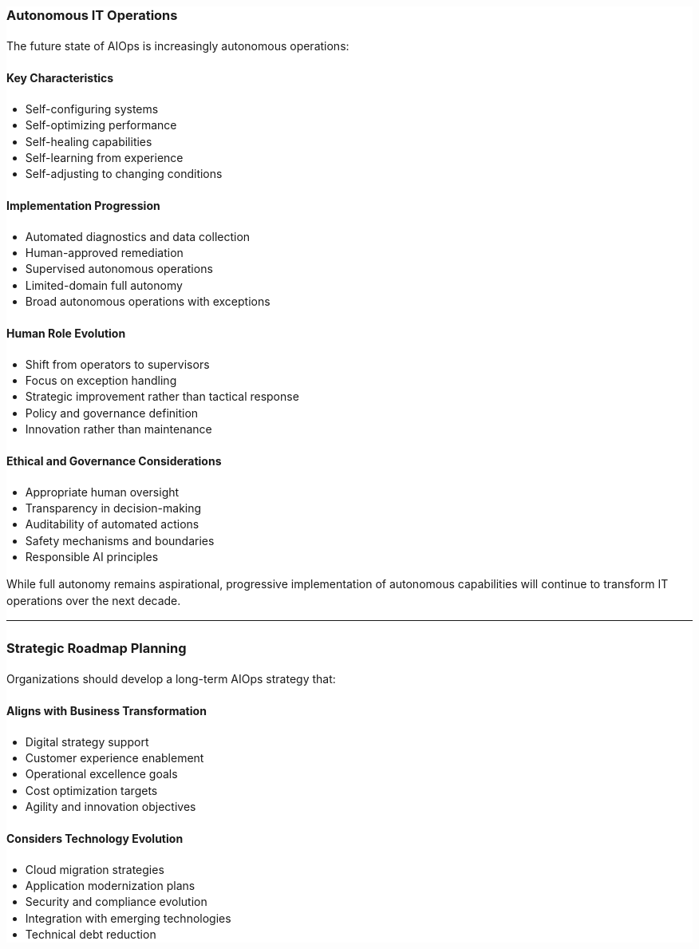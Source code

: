 
### Autonomous IT Operations

The future state of AIOps is increasingly autonomous operations:

#### Key Characteristics
* Self-configuring systems
* Self-optimizing performance
* Self-healing capabilities
* Self-learning from experience
* Self-adjusting to changing conditions

#### Implementation Progression
* Automated diagnostics and data collection
* Human-approved remediation
* Supervised autonomous operations
* Limited-domain full autonomy
* Broad autonomous operations with exceptions

#### Human Role Evolution
* Shift from operators to supervisors
* Focus on exception handling
* Strategic improvement rather than tactical response
* Policy and governance definition
* Innovation rather than maintenance

#### Ethical and Governance Considerations
* Appropriate human oversight
* Transparency in decision-making
* Auditability of automated actions
* Safety mechanisms and boundaries
* Responsible AI principles

While full autonomy remains aspirational, progressive implementation of autonomous capabilities will continue to transform IT operations over the next decade.

---

### Strategic Roadmap Planning

Organizations should develop a long-term AIOps strategy that:

#### Aligns with Business Transformation
* Digital strategy support
* Customer experience enablement
* Operational excellence goals
* Cost optimization targets
* Agility and innovation objectives

#### Considers Technology Evolution
* Cloud migration strategies
* Application modernization plans
* Security and compliance evolution
* Integration with emerging technologies
* Technical debt reduction
